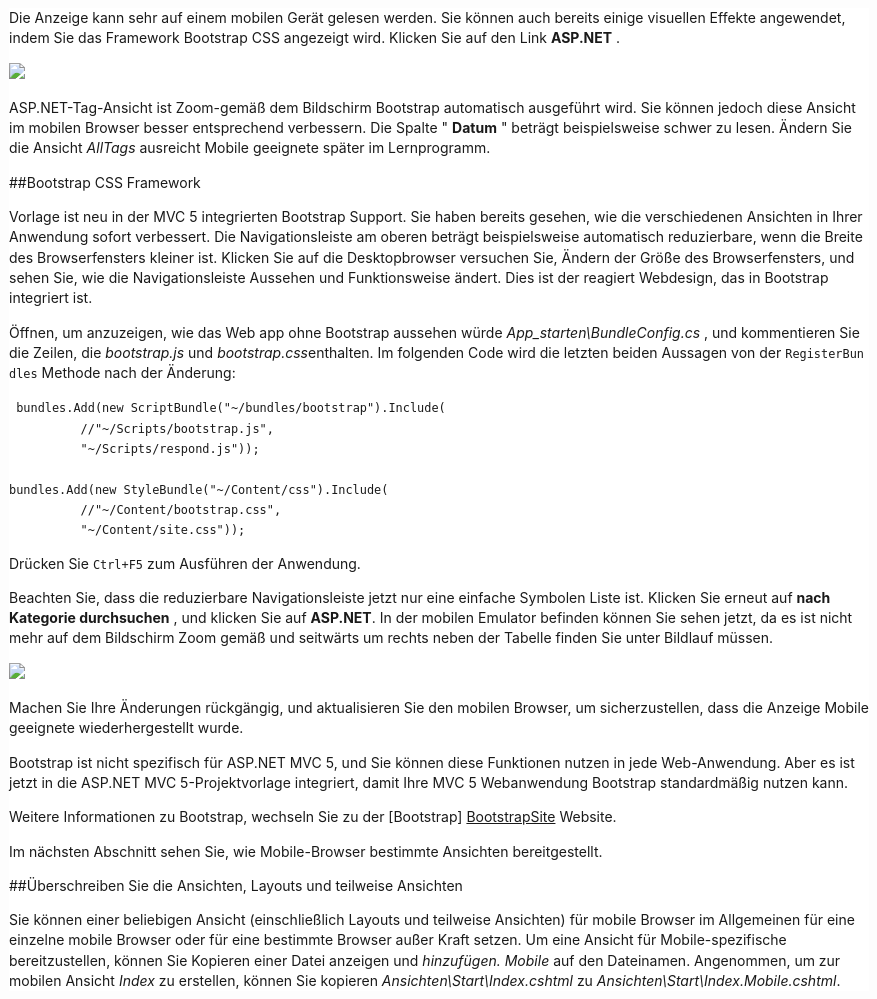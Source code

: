 Die Anzeige kann sehr auf einem mobilen Gerät gelesen werden. Sie können auch bereits einige visuellen Effekte angewendet, indem Sie das Framework Bootstrap CSS angezeigt wird.
Klicken Sie auf den Link **ASP.NET** .

![][SessionsByTagASP.NET]

ASP.NET-Tag-Ansicht ist Zoom-gemäß dem Bildschirm Bootstrap automatisch ausgeführt wird. Sie können jedoch diese Ansicht im mobilen Browser besser entsprechend verbessern. Die Spalte " **Datum** " beträgt beispielsweise schwer zu lesen. Ändern Sie die Ansicht *AllTags* ausreicht Mobile geeignete später im Lernprogramm.

##<a name="a-namebkmkbootstrapa-bootstrap-css-framework"></a><a name="bkmk_bootstrap"></a>Bootstrap CSS Framework

Vorlage ist neu in der MVC 5 integrierten Bootstrap Support. Sie haben bereits gesehen, wie die verschiedenen Ansichten in Ihrer Anwendung sofort verbessert. Die Navigationsleiste am oberen beträgt beispielsweise automatisch reduzierbare, wenn die Breite des Browserfensters kleiner ist. Klicken Sie auf die Desktopbrowser versuchen Sie, Ändern der Größe des Browserfensters, und sehen Sie, wie die Navigationsleiste Aussehen und Funktionsweise ändert. Dies ist der reagiert Webdesign, das in Bootstrap integriert ist.

Öffnen, um anzuzeigen, wie das Web app ohne Bootstrap aussehen würde *App\_starten\\BundleConfig.cs* , und kommentieren Sie die Zeilen, die *bootstrap.js* und *bootstrap.css*enthalten. Im folgenden Code wird die letzten beiden Aussagen von der `RegisterBundles` Methode nach der Änderung:

     bundles.Add(new ScriptBundle("~/bundles/bootstrap").Include(
              //"~/Scripts/bootstrap.js",
              "~/Scripts/respond.js"));

    bundles.Add(new StyleBundle("~/Content/css").Include(
              //"~/Content/bootstrap.css",
              "~/Content/site.css"));

Drücken Sie `Ctrl+F5` zum Ausführen der Anwendung.

Beachten Sie, dass die reduzierbare Navigationsleiste jetzt nur eine einfache Symbolen Liste ist. Klicken Sie erneut auf **nach Kategorie durchsuchen** , und klicken Sie auf **ASP.NET**.
In der mobilen Emulator befinden können Sie sehen jetzt, da es ist nicht mehr auf dem Bildschirm Zoom gemäß und seitwärts um rechts neben der Tabelle finden Sie unter Bildlauf müssen.

![][SessionsByTagASP.NETNoBootstrap]

Machen Sie Ihre Änderungen rückgängig, und aktualisieren Sie den mobilen Browser, um sicherzustellen, dass die Anzeige Mobile geeignete wiederhergestellt wurde.

Bootstrap ist nicht spezifisch für ASP.NET MVC 5, und Sie können diese Funktionen nutzen in jede Web-Anwendung. Aber es ist jetzt in die ASP.NET MVC 5-Projektvorlage integriert, damit Ihre MVC 5 Webanwendung Bootstrap standardmäßig nutzen kann.

Weitere Informationen zu Bootstrap, wechseln Sie zu der [Bootstrap] [ BootstrapSite] Website.

Im nächsten Abschnitt sehen Sie, wie Mobile-Browser bestimmte Ansichten bereitgestellt.

##<a name="a-namebkmkoverrideviewsa-override-the-views-layouts-and-partial-views"></a><a name="bkmk_overrideviews"></a>Überschreiben Sie die Ansichten, Layouts und teilweise Ansichten

Sie können einer beliebigen Ansicht (einschließlich Layouts und teilweise Ansichten) für mobile Browser im Allgemeinen für eine einzelne mobile Browser oder für eine bestimmte Browser außer Kraft setzen. Um eine Ansicht für Mobile-spezifische bereitzustellen, können Sie Kopieren einer Datei anzeigen und *hinzufügen. Mobile* auf den Dateinamen. Angenommen, um zur mobilen Ansicht *Index* zu erstellen, können Sie kopieren *Ansichten\\Start\\Index.cshtml* zu *Ansichten\\Start\\Index.Mobile.cshtml*.


[Deploy the starter project to an Azure web app]: #bkmk_DeployStarterProject
[Bootstrap CSS Framework]: #bkmk_bootstrap
[Override the Views, Layouts, and Partial Views]: #bkmk_overrideviews
[Improve the Speakers List]: #bkmk_Improvespeakerslist
[Improve the Tags List]: #bkmk_improvetags
[Improve the Dates List]: #bkmk_improvedates
[Improve the SessionsTable View]: #bkmk_improvesessionstable
[Improve the SessionByCode View]: #bkmk_improvesessionbycode
[Visual Studio Express 2013]: http://www.visualstudio.com/downloads/download-visual-studio-vs#d-express-web
[Visual Studio 2015]: https://www.visualstudio.com/downloads/download-visual-studio-vs
[AzureSDKVs2013]: http://go.microsoft.com/fwlink/p/?linkid=323510&clcid=0x409
[Fiddler]: http://www.fiddler2.com/fiddler2/
[EmulatorIE11]: http://msdn.microsoft.com/library/ie/dn255001.aspx
[EmulatorChrome]: https://developers.google.com/chrome-developer-tools/docs/mobile-emulation
[EmulatorOpera]: http://www.opera.com/developer/tools/mobile/
[StarterProject]: http://go.microsoft.com/fwlink/?LinkID=398780&clcid=0x409
[CompletedProject]: http://go.microsoft.com/fwlink/?LinkID=398781&clcid=0x409
[BootstrapSite]: http://getbootstrap.com/
[WebPIAzureSdk23NetVS13]: ./media/web-sites-dotnet-deploy-aspnet-mvc-mobile-app/WebPIAzureSdk23NetVS13.png
[Verknüpfte Listengruppe]: http://getbootstrap.com/components/#list-group-linked
[glyphicon]: http://getbootstrap.com/components/#glyphicons
[Bereiche]: http://getbootstrap.com/components/#panels
[Benutzerdefinierte verknüpfte Listengruppe]: http://getbootstrap.com/components/#list-group-custom-content
[Rastersystem]: http://getbootstrap.com/css/#grid
[reagiert Dienstprogramme]: http://getbootstrap.com/css/#responsive-utilities
[Offizielle Bootstrap-Blog]: http://blog.getbootstrap.com/
[Bootstrap Twitter-Lernprogramm aus Lernprogramm Republik]: http://www.tutorialrepublic.com/twitter-bootstrap-tutorial/
[Der Bootstrap-Umgebung]: http://www.bootply.com/
[Bewährte Methoden für W3C Empfehlungen Mobile Web-Anwendung]: http://www.w3.org/TR/mwabp/
[W3C Candidate Empfehlungen für Medienabfragen]: http://www.w3.org/TR/css3-mediaqueries/
[DeployClickPublish]: ./media/web-sites-dotnet-deploy-aspnet-mvc-mobile-app/deploy-to-azure-website-1.png
[DeployClickWebSites]: ./media/web-sites-dotnet-deploy-aspnet-mvc-mobile-app/deploy-to-azure-website-2.png
[DeploySignIn]: ./media/web-sites-dotnet-deploy-aspnet-mvc-mobile-app/deploy-to-azure-website-3.png
[DeployUsername]: ./media/web-sites-dotnet-deploy-aspnet-mvc-mobile-app/deploy-to-azure-website-4.png
[DeployPassword]: ./media/web-sites-dotnet-deploy-aspnet-mvc-mobile-app/deploy-to-azure-website-5.png
[DeployNewWebsite]: ./media/web-sites-dotnet-deploy-aspnet-mvc-mobile-app/deploy-to-azure-website-6.png
[DeploySiteSettings]: ./media/web-sites-dotnet-deploy-aspnet-mvc-mobile-app/deploy-to-azure-website-7.png
[DeployPublishSite]: ./media/web-sites-dotnet-deploy-aspnet-mvc-mobile-app/deploy-to-azure-website-8.png
[MobileHomePage]: ./media/web-sites-dotnet-deploy-aspnet-mvc-mobile-app/mobile-home-page.png
[FixedSessionsByTag]: ./media/web-sites-dotnet-deploy-aspnet-mvc-mobile-app/SessionsByTag-ASP.NET-Fixed.png
[AllTags]: ./media/web-sites-dotnet-deploy-aspnet-mvc-mobile-app/AllTags.png
[SessionsByTagASP.NET]: ./media/web-sites-dotnet-deploy-aspnet-mvc-mobile-app/SessionsByTag-ASP.NET.png
[SessionsByTagASP.NETNoBootstrap]: ./media/web-sites-dotnet-deploy-aspnet-mvc-mobile-app/SessionsByTag-ASP.NET-NoBootstrap.png
[AllTagsMobile_LayoutMobile]: ./media/web-sites-dotnet-deploy-aspnet-mvc-mobile-app/AllTagsMobile-_LayoutMobile.png
[AllTagsMobile_LayoutMobileDesktop]: ./media/web-sites-dotnet-deploy-aspnet-mvc-mobile-app/AllTagsMobile-_LayoutMobile-Desktop.png
[ResolveDefaultDisplayMode]: ./media/web-sites-dotnet-deploy-aspnet-mvc-mobile-app/Resolve-DefaultDisplayMode.png
[AllTagsIPhone_LayoutIPhone]: ./media/web-sites-dotnet-deploy-aspnet-mvc-mobile-app/AllTagsIPhone-_LayoutIPhone.png
[AllSpeakers_LayoutMobile]: ./media/web-sites-dotnet-deploy-aspnet-mvc-mobile-app/AllSpeakers-_LayoutMobile.png
[AllSpeakers_LayoutMobileOverridden]: ./media/web-sites-dotnet-deploy-aspnet-mvc-mobile-app/AllSpeakers-_LayoutMobile-Overridden.png
[AllSpeakersFixed]: ./media/web-sites-dotnet-deploy-aspnet-mvc-mobile-app/AllSpeakers-Fixed.png
[AllSpeakersFixedDesktop]: ./media/web-sites-dotnet-deploy-aspnet-mvc-mobile-app/AllSpeakers-Fixed-Desktop.png
[AllSpeakersFixedSearchBySC]: ./media/web-sites-dotnet-deploy-aspnet-mvc-mobile-app/AllSpeakers-Fixed-SearchBySC.png
[AllTagsFixedDesktop]: ./media/web-sites-dotnet-deploy-aspnet-mvc-mobile-app/AllTags-Fixed-Desktop.png 
[AllTagsFixed]: ./media/web-sites-dotnet-deploy-aspnet-mvc-mobile-app/AllTags-Fixed.png
[AllDatesFixed]: ./media/web-sites-dotnet-deploy-aspnet-mvc-mobile-app/AllDates-Fixed.png
[AllDatesFixed2]: ./media/web-sites-dotnet-deploy-aspnet-mvc-mobile-app/AllDates-Fixed2.png
[AllDatesFixed2Desktop]: ./media/web-sites-dotnet-deploy-aspnet-mvc-mobile-app/AllDates-Fixed2-Desktop.png
[AllTagsFixedSearchByASP]: ./media/web-sites-dotnet-deploy-aspnet-mvc-mobile-app/AllTags-Fixed-SearchByASP.png
[SessionsTableTagASP.NET]: ./media/web-sites-dotnet-deploy-aspnet-mvc-mobile-app/SessionsTable-Tag-ASP.NET.png
[SessionsTableFixedTagASP.NETDesktop]: ./media/web-sites-dotnet-deploy-aspnet-mvc-mobile-app/SessionsTable-Fixed-Tag-ASP.NET-Desktop.png
[SessionByCode3-644]: ./media/web-sites-dotnet-deploy-aspnet-mvc-mobile-app/SessionByCode-3-644.png
[SessionByCodeFixed3-644]: ./media/web-sites-dotnet-deploy-aspnet-mvc-mobile-app/SessionByCode-Fixed-3-644.png